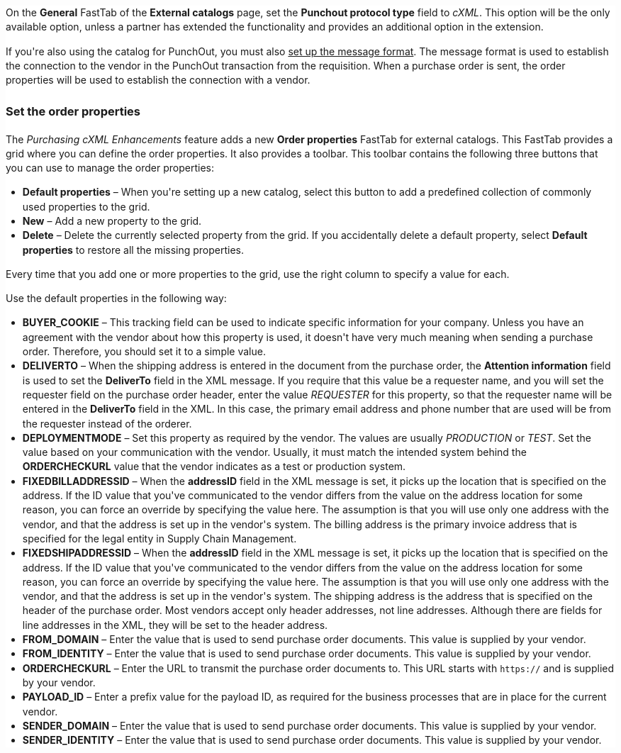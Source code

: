 On the **General** FastTab of the **External catalogs** page, set the **Punchout protocol type** field to *cXML*. This option will be the only available option, unless a partner has extended the functionality and provides an additional option in the extension.

If you're also using the catalog for PunchOut, you must also [set up the message format](set-up-external-catalog-for-punchout.md). The message format is used to establish the connection to the vendor in the PunchOut transaction from the requisition. When a purchase order is sent, the order properties will be used to establish the connection with a vendor.

### <a name="set-order-properties"></a>Set the order properties

The *Purchasing cXML Enhancements* feature adds a new **Order properties** FastTab for external catalogs. This FastTab provides a grid where you can define the order properties. It also provides a toolbar. This toolbar contains the following three buttons that you can use to manage the order properties:

- **Default properties** – When you're setting up a new catalog, select this button to add a predefined collection of commonly used properties to the grid.
- **New** – Add a new property to the grid.
- **Delete** – Delete the currently selected property from the grid. If you accidentally delete a default property, select **Default properties** to restore all the missing properties.

Every time that you add one or more properties to the grid, use the right column to specify a value for each.

Use the default properties in the following way:

- **BUYER\_COOKIE** – This tracking field can be used to indicate specific information for your company. Unless you have an agreement with the vendor about how this property is used, it doesn't have very much meaning when sending a purchase order. Therefore, you should set it to a simple value.
- **DELIVERTO** – When the shipping address is entered in the document from the purchase order, the **Attention information** field is used to set the **DeliverTo** field in the XML message. If you require that this value be a requester name, and you will set the requester field on the purchase order header, enter the value *REQUESTER* for this property, so that the requester name will be entered in the **DeliverTo** field in the XML. In this case, the primary email address and phone number that are used will be from the requester instead of the orderer.
- **DEPLOYMENTMODE** – Set this property as required by the vendor. The values are usually *PRODUCTION* or *TEST*. Set the value based on your communication with the vendor. Usually, it must match the intended system behind the **ORDERCHECKURL** value that the vendor indicates as a test or production system.
- **FIXEDBILLADDRESSID** – When the **addressID** field in the XML message is set, it picks up the location that is specified on the address. If the ID value that you've communicated to the vendor differs from the value on the address location for some reason, you can force an override by specifying the value here. The assumption is that you will use only one address with the vendor, and that the address is set up in the vendor's system. The billing address is the primary invoice address that is specified for the legal entity in Supply Chain Management.
- **FIXEDSHIPADDRESSID** – When the **addressID** field in the XML message is set, it picks up the location that is specified on the address. If the ID value that you've communicated to the vendor differs from the value on the address location for some reason, you can force an override by specifying the value here. The assumption is that you will use only one address with the vendor, and that the address is set up in the vendor's system. The shipping address is the address that is specified on the header of the purchase order. Most vendors accept only header addresses, not line addresses. Although there are fields for line addresses in the XML, they will be set to the header address.
- **FROM\_DOMAIN** – Enter the value that is used to send purchase order documents. This value is supplied by your vendor.
- **FROM\_IDENTITY** – Enter the value that is used to send purchase order documents. This value is supplied by your vendor.
- **ORDERCHECKURL** – Enter the URL to transmit the purchase order documents to. This URL starts with `https://` and is supplied by your vendor.
- **PAYLOAD\_ID** – Enter a prefix value for the payload ID, as required for the business processes that are in place for the current vendor.
- **SENDER\_DOMAIN** – Enter the value that is used to send purchase order documents. This value is supplied by your vendor.
- **SENDER\_IDENTITY** – Enter the value that is used to send purchase order documents. This value is supplied by your vendor.